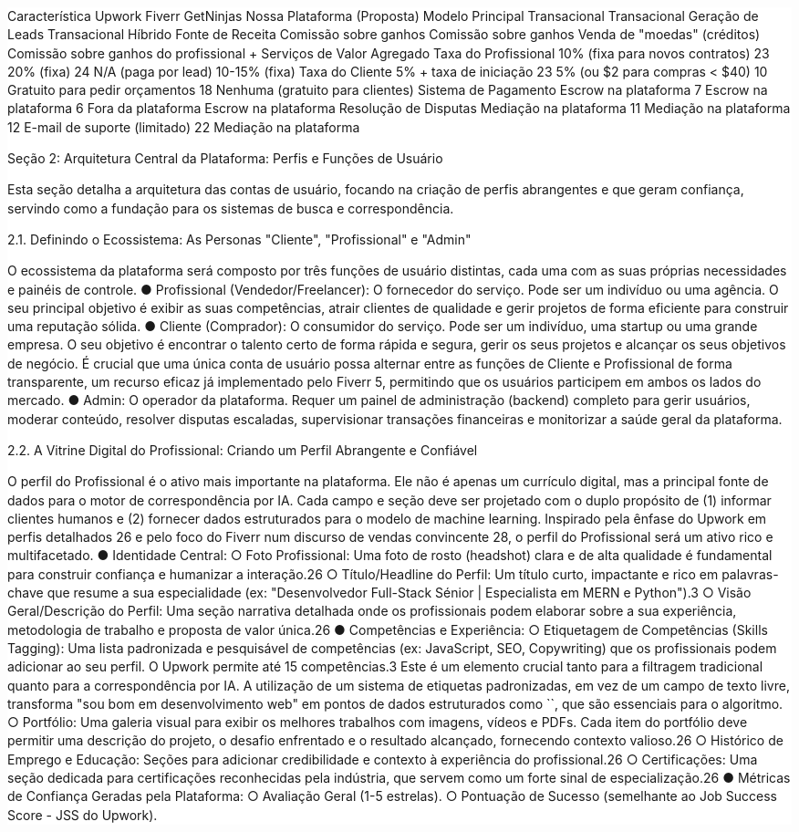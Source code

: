 Característica	Upwork	Fiverr	GetNinjas	Nossa Plataforma (Proposta)
Modelo Principal	Transacional	Transacional	Geração de Leads	Transacional Híbrido
Fonte de Receita	Comissão sobre ganhos	Comissão sobre ganhos	Venda de "moedas" (créditos)	Comissão sobre ganhos do profissional + Serviços de Valor Agregado
Taxa do Profissional	10% (fixa para novos contratos) 23	20% (fixa) 24	N/A (paga por lead)	10-15% (fixa)
Taxa do Cliente	5% + taxa de iniciação 23	5% (ou $2 para compras < $40) 10	Gratuito para pedir orçamentos 18	Nenhuma (gratuito para clientes)
Sistema de Pagamento	Escrow na plataforma 7	Escrow na plataforma 6	Fora da plataforma	Escrow na plataforma
Resolução de Disputas	Mediação na plataforma 11	Mediação na plataforma 12	E-mail de suporte (limitado) 22	Mediação na plataforma

Seção 2: Arquitetura Central da Plataforma: Perfis e Funções de Usuário

Esta seção detalha a arquitetura das contas de usuário, focando na criação de perfis abrangentes e que geram confiança, servindo como a fundação para os sistemas de busca e correspondência.

2.1. Definindo o Ecossistema: As Personas "Cliente", "Profissional" e "Admin"

O ecossistema da plataforma será composto por três funções de usuário distintas, cada uma com as suas próprias necessidades e painéis de controle.
●	Profissional (Vendedor/Freelancer): O fornecedor do serviço. Pode ser um indivíduo ou uma agência. O seu principal objetivo é exibir as suas competências, atrair clientes de qualidade e gerir projetos de forma eficiente para construir uma reputação sólida.
●	Cliente (Comprador): O consumidor do serviço. Pode ser um indivíduo, uma startup ou uma grande empresa. O seu objetivo é encontrar o talento certo de forma rápida e segura, gerir os seus projetos e alcançar os seus objetivos de negócio. É crucial que uma única conta de usuário possa alternar entre as funções de Cliente e Profissional de forma transparente, um recurso eficaz já implementado pelo Fiverr 5, permitindo que os usuários participem em ambos os lados do mercado.
●	Admin: O operador da plataforma. Requer um painel de administração (backend) completo para gerir usuários, moderar conteúdo, resolver disputas escaladas, supervisionar transações financeiras e monitorizar a saúde geral da plataforma.

2.2. A Vitrine Digital do Profissional: Criando um Perfil Abrangente e Confiável

O perfil do Profissional é o ativo mais importante na plataforma. Ele não é apenas um currículo digital, mas a principal fonte de dados para o motor de correspondência por IA. Cada campo e seção deve ser projetado com o duplo propósito de (1) informar clientes humanos e (2) fornecer dados estruturados para o modelo de machine learning. Inspirado pela ênfase do Upwork em perfis detalhados 26 e pelo foco do Fiverr num discurso de vendas convincente 28, o perfil do Profissional será um ativo rico e multifacetado.
●	Identidade Central:
○	Foto Profissional: Uma foto de rosto (headshot) clara e de alta qualidade é fundamental para construir confiança e humanizar a interação.26
○	Título/Headline do Perfil: Um título curto, impactante e rico em palavras-chave que resume a sua especialidade (ex: "Desenvolvedor Full-Stack Sénior | Especialista em MERN e Python").3
○	Visão Geral/Descrição do Perfil: Uma seção narrativa detalhada onde os profissionais podem elaborar sobre a sua experiência, metodologia de trabalho e proposta de valor única.26
●	Competências e Experiência:
○	Etiquetagem de Competências (Skills Tagging): Uma lista padronizada e pesquisável de competências (ex: JavaScript, SEO, Copywriting) que os profissionais podem adicionar ao seu perfil. O Upwork permite até 15 competências.3 Este é um elemento crucial tanto para a filtragem tradicional quanto para a correspondência por IA. A utilização de um sistema de etiquetas padronizadas, em vez de um campo de texto livre, transforma "sou bom em desenvolvimento web" em pontos de dados estruturados como ``, que são essenciais para o algoritmo.
○	Portfólio: Uma galeria visual para exibir os melhores trabalhos com imagens, vídeos e PDFs. Cada item do portfólio deve permitir uma descrição do projeto, o desafio enfrentado e o resultado alcançado, fornecendo contexto valioso.26
○	Histórico de Emprego e Educação: Seções para adicionar credibilidade e contexto à experiência do profissional.26
○	Certificações: Uma seção dedicada para certificações reconhecidas pela indústria, que servem como um forte sinal de especialização.26
●	Métricas de Confiança Geradas pela Plataforma:
○	Avaliação Geral (1-5 estrelas).
○	Pontuação de Sucesso (semelhante ao Job Success Score - JSS do Upwork).